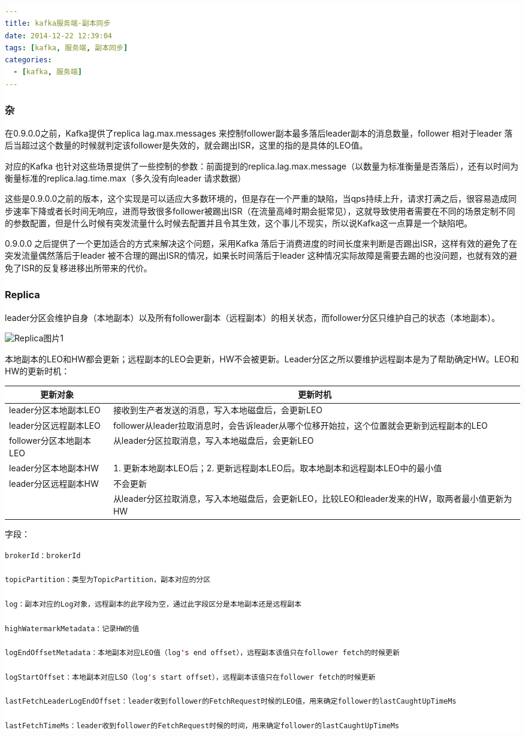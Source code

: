 ```yaml
---
title: kafka服务端-副本同步
date: 2014-12-22 12:39:04
tags: [kafka, 服务端, 副本同步]
categories:
  - [kafka, 服务端]
---
```




### 杂

在0.9.0.0之前，Kafka提供了replica lag.max.messages 来控制follower副本最多落后leader副本的消息数量，follower 相对于leader 落后当超过这个数量的时候就判定该follower是失效的，就会踢出ISR，这里的指的是具体的LEO值。



对应的Kafka 也针对这些场景提供了一些控制的参数：前面提到的replica.lag.max.message（以数量为标准衡量是否落后），还有以时间为衡量标准的replica.lag.time.max（多久没有向leader 请求数据）

这些是0.9.0.0之前的版本，这个实现是可以适应大多数环境的，但是存在一个严重的缺陷，当qps持续上升，请求打满之后，很容易造成同步速率下降或者长时间无响应，进而导致很多follower被踢出ISR（在流量高峰时期会挺常见），这就导致使用者需要在不同的场景定制不同的参数配置，但是什么时候有突发流量什么时候去配置并且令其生效，这个事儿不现实，所以说Kafka这一点算是一个缺陷吧。

0.9.0.0 之后提供了一个更加适合的方式来解决这个问题，采用Kafka 落后于消费进度的时间长度来判断是否踢出ISR，这样有效的避免了在突发流量偶然落后于leader 被不合理的踢出ISR的情况，如果长时间落后于leader 这种情况实际故障是需要去踢的也没问题，也就有效的避免了ISR的反复移进移出所带来的代价。



### Replica

leader分区会维护自身（本地副本）以及所有follower副本（远程副本）的相关状态，而follower分区只维护自己的状态（本地副本）。

![Replica图片1](E:\github博客\技术博客\source\images\kafka服务端副本-图片\Replica图片1.png)

本地副本的LEO和HW都会更新；远程副本的LEO会更新，HW不会被更新。Leader分区之所以要维护远程副本是为了帮助确定HW。LEO和HW的更新时机：

| 更新对象                | 更新时机                                                     |
| ----------------------- | ------------------------------------------------------------ |
| leader分区本地副本LEO   | 接收到生产者发送的消息，写入本地磁盘后，会更新LEO            |
| leader分区远程副本LEO   | follower从leader拉取消息时，会告诉leader从哪个位移开始拉，这个位置就会更新到远程副本的LEO |
| follower分区本地副本LEO | 从leader分区拉取消息，写入本地磁盘后，会更新LEO              |
| leader分区本地副本HW    | 1. 更新本地副本LEO后；2. 更新远程副本LEO后。取本地副本和远程副本LEO中的最小值 |
| leader分区远程副本HW    | 不会更新                                                     |
|                         | 从leader分区拉取消息，写入本地磁盘后，会更新LEO，比较LEO和leader发来的HW，取两者最小值更新为HW |

字段：

```scala
brokerId：brokerId

topicPartition：类型为TopicPartition，副本对应的分区

log：副本对应的Log对象，远程副本的此字段为空，通过此字段区分是本地副本还是远程副本

highWatermarkMetadata：记录HW的值

logEndOffsetMetadata：本地副本对应LEO值（log's end offset），远程副本该值只在follower fetch的时候更新

logStartOffset：本地副本对应LSO（log's start offset），远程副本该值只在follower fetch的时候更新

lastFetchLeaderLogEndOffset：leader收到follower的FetchRequest时候的LEO值，用来确定follower的lastCaughtUpTimeMs

lastFetchTimeMs：leader收到follower的FetchRequest时候的时间，用来确定follower的lastCaughtUpTimeMs

```